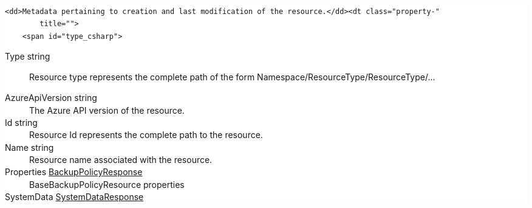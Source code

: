     <dd>Metadata pertaining to creation and last modification of the resource.</dd><dt class="property-"
            title="">
        <span id="type_csharp">
<a data-swiftype-name="resource-property" data-swiftype-type="text" href="#type_csharp" style="color: inherit; text-decoration: inherit;">Type</a>
</span>
        <span class="property-indicator"></span>
        <span class="property-type">string</span>
    </dt>
    <dd>Resource type represents the complete path of the form Namespace/ResourceType/ResourceType/...</dd></dl>
</pulumi-choosable>
</div>

<div>
<pulumi-choosable type="language" values="go">
<dl class="resources-properties"><dt class="property-"
            title="">
        <span id="azureapiversion_go">
<a data-swiftype-name="resource-property" data-swiftype-type="text" href="#azureapiversion_go" style="color: inherit; text-decoration: inherit;">Azure<wbr>Api<wbr>Version</a>
</span>
        <span class="property-indicator"></span>
        <span class="property-type">string</span>
    </dt>
    <dd>The Azure API version of the resource.</dd><dt class="property-"
            title="">
        <span id="id_go">
<a data-swiftype-name="resource-property" data-swiftype-type="text" href="#id_go" style="color: inherit; text-decoration: inherit;">Id</a>
</span>
        <span class="property-indicator"></span>
        <span class="property-type">string</span>
    </dt>
    <dd>Resource Id represents the complete path to the resource.</dd><dt class="property-"
            title="">
        <span id="name_go">
<a data-swiftype-name="resource-property" data-swiftype-type="text" href="#name_go" style="color: inherit; text-decoration: inherit;">Name</a>
</span>
        <span class="property-indicator"></span>
        <span class="property-type">string</span>
    </dt>
    <dd>Resource name associated with the resource.</dd><dt class="property-"
            title="">
        <span id="properties_go">
<a data-swiftype-name="resource-property" data-swiftype-type="text" href="#properties_go" style="color: inherit; text-decoration: inherit;">Properties</a>
</span>
        <span class="property-indicator"></span>
        <span class="property-type"><a href="#backuppolicyresponse">Backup<wbr>Policy<wbr>Response</a></span>
    </dt>
    <dd>BaseBackupPolicyResource properties</dd><dt class="property-"
            title="">
        <span id="systemdata_go">
<a data-swiftype-name="resource-property" data-swiftype-type="text" href="#systemdata_go" style="color: inherit; text-decoration: inherit;">System<wbr>Data</a>
</span>
        <span class="property-indicator"></span>
        <span class="property-type"><a href="#systemdataresponse">System<wbr>Data<wbr>Response</a></span>
    </dt>